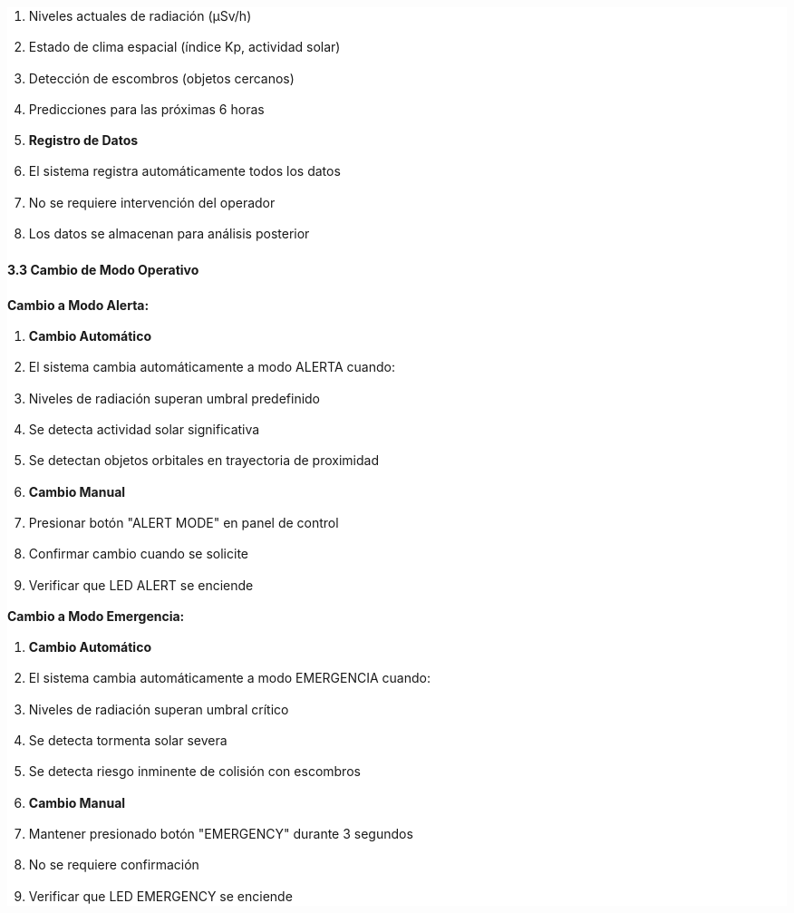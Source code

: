 1. Niveles actuales de radiación (μSv/h)
2. Estado de clima espacial (índice Kp, actividad solar)
3. Detección de escombros (objetos cercanos)
4. Predicciones para las próximas 6 horas






3. **Registro de Datos**

1. El sistema registra automáticamente todos los datos
2. No se requiere intervención del operador
3. Los datos se almacenan para análisis posterior





#### 3.3 Cambio de Modo Operativo

**Cambio a Modo Alerta:**

1. **Cambio Automático**

1. El sistema cambia automáticamente a modo ALERTA cuando:

1. Niveles de radiación superan umbral predefinido
2. Se detecta actividad solar significativa
3. Se detectan objetos orbitales en trayectoria de proximidad






2. **Cambio Manual**

1. Presionar botón "ALERT MODE" en panel de control
2. Confirmar cambio cuando se solicite
3. Verificar que LED ALERT se enciende





**Cambio a Modo Emergencia:**

1. **Cambio Automático**

1. El sistema cambia automáticamente a modo EMERGENCIA cuando:

1. Niveles de radiación superan umbral crítico
2. Se detecta tormenta solar severa
3. Se detecta riesgo inminente de colisión con escombros






2. **Cambio Manual**

1. Mantener presionado botón "EMERGENCY" durante 3 segundos
2. No se requiere confirmación
3. Verificar que LED EMERGENCY se enciende
